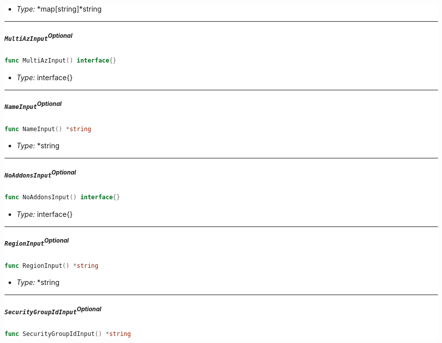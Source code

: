 - *Type:* *map[string]*string

---

##### `MultiAzInput`<sup>Optional</sup> <a name="MultiAzInput" id="@cdktf/provider-opentelekomcloud.cceClusterV3.CceClusterV3.property.multiAzInput"></a>

```go
func MultiAzInput() interface{}
```

- *Type:* interface{}

---

##### `NameInput`<sup>Optional</sup> <a name="NameInput" id="@cdktf/provider-opentelekomcloud.cceClusterV3.CceClusterV3.property.nameInput"></a>

```go
func NameInput() *string
```

- *Type:* *string

---

##### `NoAddonsInput`<sup>Optional</sup> <a name="NoAddonsInput" id="@cdktf/provider-opentelekomcloud.cceClusterV3.CceClusterV3.property.noAddonsInput"></a>

```go
func NoAddonsInput() interface{}
```

- *Type:* interface{}

---

##### `RegionInput`<sup>Optional</sup> <a name="RegionInput" id="@cdktf/provider-opentelekomcloud.cceClusterV3.CceClusterV3.property.regionInput"></a>

```go
func RegionInput() *string
```

- *Type:* *string

---

##### `SecurityGroupIdInput`<sup>Optional</sup> <a name="SecurityGroupIdInput" id="@cdktf/provider-opentelekomcloud.cceClusterV3.CceClusterV3.property.securityGroupIdInput"></a>

```go
func SecurityGroupIdInput() *string
```
